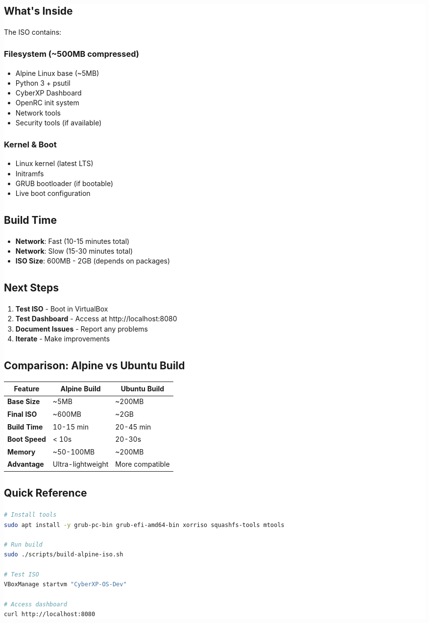 ## What's Inside

The ISO contains:

### Filesystem (~500MB compressed)
- Alpine Linux base (~5MB)
- Python 3 + psutil
- CyberXP Dashboard
- OpenRC init system
- Network tools
- Security tools (if available)

### Kernel & Boot
- Linux kernel (latest LTS)
- Initramfs
- GRUB bootloader (if bootable)
- Live boot configuration

## Build Time

- **Network**: Fast (10-15 minutes total)
- **Network**: Slow (15-30 minutes total)
- **ISO Size**: 600MB - 2GB (depends on packages)

## Next Steps

1. **Test ISO** - Boot in VirtualBox
2. **Test Dashboard** - Access at http://localhost:8080
3. **Document Issues** - Report any problems
4. **Iterate** - Make improvements

## Comparison: Alpine vs Ubuntu Build

| Feature | Alpine Build | Ubuntu Build |
|---------|-------------|--------------|
| **Base Size** | ~5MB | ~200MB |
| **Final ISO** | ~600MB | ~2GB |
| **Build Time** | 10-15 min | 20-45 min |
| **Boot Speed** | < 10s | 20-30s |
| **Memory** | ~50-100MB | ~200MB |
| **Advantage** | Ultra-lightweight | More compatible |

## Quick Reference

```bash
# Install tools
sudo apt install -y grub-pc-bin grub-efi-amd64-bin xorriso squashfs-tools mtools

# Run build
sudo ./scripts/build-alpine-iso.sh

# Test ISO
VBoxManage startvm "CyberXP-OS-Dev"

# Access dashboard
curl http://localhost:8080
```
